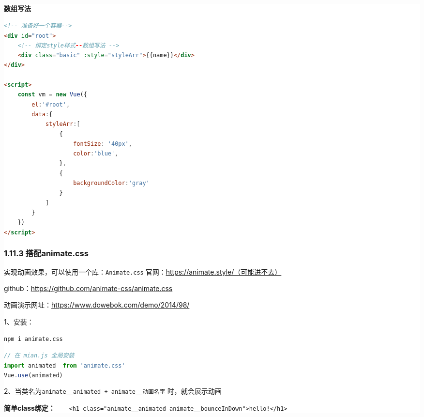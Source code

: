 

**数组写法**

```html
<!-- 准备好一个容器-->
<div id="root">
    <!-- 绑定style样式--数组写法 -->
	<div class="basic" :style="styleArr">{{name}}</div>
</div>

<script>
	const vm = new Vue({
        el:'#root',
        data:{
            styleArr:[
                {
                    fontSize: '40px',
                    color:'blue',
                },
                {
                    backgroundColor:'gray'
                }
            ]
        }
    })
</script>
```



### 1.11.3 搭配animate.css

实现动画效果，可以使用一个库：`Animate.css`    官网：https://animate.style/（可能进不去）

github：https://github.com/animate-css/animate.css

动画演示网址：https://www.dowebok.com/demo/2014/98/



1、安装：

```
npm i animate.css
```

```js
// 在 mian.js 全局安装
import animated  from 'animate.css'
Vue.use(animated)
```



2、当类名为`animate__animated + animate__动画名字` 时，就会展示动画



**简单class绑定：**`    <h1 class="animate__animated animate__bounceInDown">hello!</h1>`
